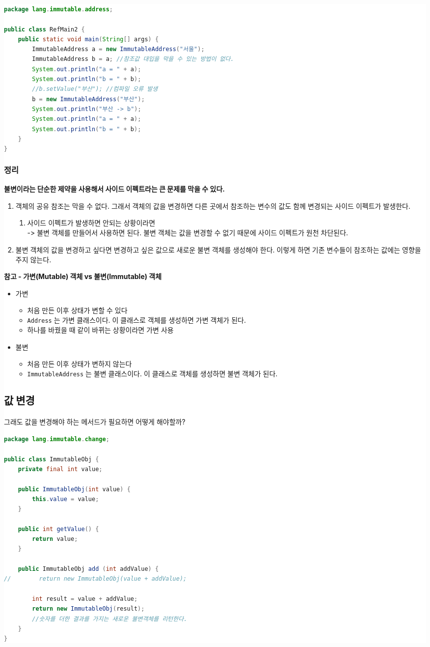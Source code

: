 ```java
package lang.immutable.address;

public class RefMain2 {
    public static void main(String[] args) {
        ImmutableAddress a = new ImmutableAddress("서울");
        ImmutableAddress b = a; //참조값 대입을 막을 수 있는 방법이 없다.
        System.out.println("a = " + a);
        System.out.println("b = " + b);
        //b.setValue("부산"); //컴파일 오류 발생
        b = new ImmutableAddress("부산");
        System.out.println("부산 -> b");
        System.out.println("a = " + a);
        System.out.println("b = " + b);
    }
}
```

### 정리
**불변이라는 단순한 제약을 사용해서 사이드 이펙트라는 큰 문제를 막을 수 있다.**  
1. 객체의 공유 참조는 막을 수 없다. 그래서 객체의 값을 변경하면 다른 곳에서 참조하는 변수의 값도 함께 변경되는 사이드 이펙트가 발생한다. 
   1. 사이드 이펙트가 발생하면 안되는 상황이라면  
   -> 불변 객체를 만들어서 사용하면 된다. 불변 객체는 값을 변경할 수 없기 때문에 사이드 이펙트가 원천 차단된다.

2. 불변 객체의 값을 변경하고 싶다면 변경하고 싶은 값으로 새로운 불변 객체를 생성해야 한다. 이렇게 하면 기존 변수들이 참조하는 값에는 영향을 주지 않는다.  

**참고 - 가변(Mutable) 객체 vs 불변(Immutable) 객체**  
- 가변
  - 처음 만든 이후 상태가 변할 수 있다
  - `Address` 는 가변 클래스이다. 이 클래스로 객체를 생성하면 가변 객체가 된다. 
  - 하나를 바꿨을 때 같이 바뀌는 상황이라면 가변 사용

- 불변
  - 처음 만든 이후 상태가 변하지 않는다
  - `ImmutableAddress` 는 불변 클래스이다. 이 클래스로 객체를 생성하면 불변 객체가 된다.

## 값 변경

그래도 값을 변경해야 하는 메서드가 필요하면 어떻게 해야할까?

```java
package lang.immutable.change;

public class ImmutableObj {
    private final int value;

    public ImmutableObj(int value) {
        this.value = value;
    }

    public int getValue() {
        return value;
    }

    public ImmutableObj add (int addValue) {
//        return new ImmutableObj(value + addValue);
        
        int result = value + addValue;
        return new ImmutableObj(result);
        //숫자를 더한 결과를 가지는 새로운 불변객체를 리턴한다.
    }
}
```
